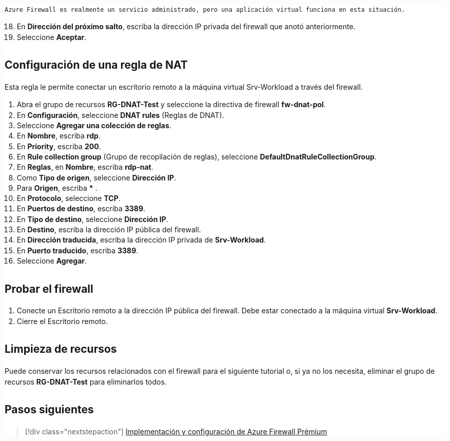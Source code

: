     Azure Firewall es realmente un servicio administrado, pero una aplicación virtual funciona en esta situación.
18. En **Dirección del próximo salto**, escriba la dirección IP privada del firewall que anotó anteriormente.
19. Seleccione **Aceptar**.

## <a name="configure-a-nat-rule"></a>Configuración de una regla de NAT

Esta regla le permite conectar un escritorio remoto a la máquina virtual Srv-Workload a través del firewall.

1. Abra el grupo de recursos **RG-DNAT-Test** y seleccione la directiva de firewall **fw-dnat-pol**. 
1. En **Configuración**, seleccione **DNAT rules** (Reglas de DNAT).
2. Seleccione **Agregar una colección de reglas**.
3. En **Nombre**, escriba **rdp**.
1. En **Priority**, escriba **200**.
1. En **Rule collection group** (Grupo de recopilación de reglas), seleccione **DefaultDnatRuleCollectionGroup**.
1. En **Reglas**, en **Nombre**, escriba **rdp-nat**.
1. Como **Tipo de origen**, seleccione **Dirección IP**.
1. Para **Origen**, escriba **\*** .
1. En **Protocolo**, seleccione **TCP**.
1. En **Puertos de destino**, escriba **3389**.
1. En **Tipo de destino**, seleccione **Dirección IP**.
1. En **Destino**, escriba la dirección IP pública del firewall.
1. En **Dirección traducida**, escriba la dirección IP privada de **Srv-Workload**.
1. En **Puerto traducido**, escriba **3389**.
1. Seleccione **Agregar**.


## <a name="test-the-firewall"></a>Probar el firewall

1. Conecte un Escritorio remoto a la dirección IP pública del firewall. Debe estar conectado a la máquina virtual **Srv-Workload**.
2. Cierre el Escritorio remoto.

## <a name="clean-up-resources"></a>Limpieza de recursos

Puede conservar los recursos relacionados con el firewall para el siguiente tutorial o, si ya no los necesita, eliminar el grupo de recursos **RG-DNAT-Test** para eliminarlos todos.

## <a name="next-steps"></a>Pasos siguientes

> [!div class="nextstepaction"]
> [Implementación y configuración de Azure Firewall Prémium](premium-deploy.md)